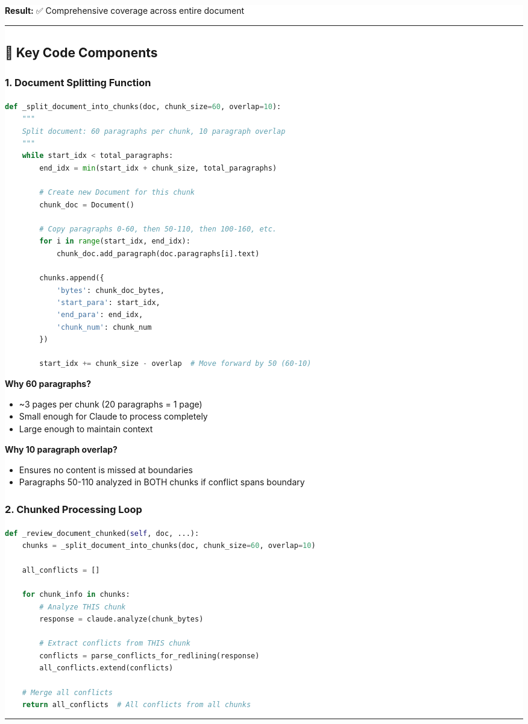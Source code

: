 **Result:** ✅ Comprehensive coverage across entire document

---

## 🔧 Key Code Components

### **1. Document Splitting Function**
```python
def _split_document_into_chunks(doc, chunk_size=60, overlap=10):
    """
    Split document: 60 paragraphs per chunk, 10 paragraph overlap
    """
    while start_idx < total_paragraphs:
        end_idx = min(start_idx + chunk_size, total_paragraphs)
        
        # Create new Document for this chunk
        chunk_doc = Document()
        
        # Copy paragraphs 0-60, then 50-110, then 100-160, etc.
        for i in range(start_idx, end_idx):
            chunk_doc.add_paragraph(doc.paragraphs[i].text)
        
        chunks.append({
            'bytes': chunk_doc_bytes,
            'start_para': start_idx,
            'end_para': end_idx,
            'chunk_num': chunk_num
        })
        
        start_idx += chunk_size - overlap  # Move forward by 50 (60-10)
```

**Why 60 paragraphs?**
- ~3 pages per chunk (20 paragraphs = 1 page)
- Small enough for Claude to process completely
- Large enough to maintain context

**Why 10 paragraph overlap?**
- Ensures no content is missed at boundaries
- Paragraphs 50-110 analyzed in BOTH chunks if conflict spans boundary

### **2. Chunked Processing Loop**
```python
def _review_document_chunked(self, doc, ...):
    chunks = _split_document_into_chunks(doc, chunk_size=60, overlap=10)
    
    all_conflicts = []
    
    for chunk_info in chunks:
        # Analyze THIS chunk
        response = claude.analyze(chunk_bytes)
        
        # Extract conflicts from THIS chunk
        conflicts = parse_conflicts_for_redlining(response)
        all_conflicts.extend(conflicts)
    
    # Merge all conflicts
    return all_conflicts  # All conflicts from all chunks
```

---
